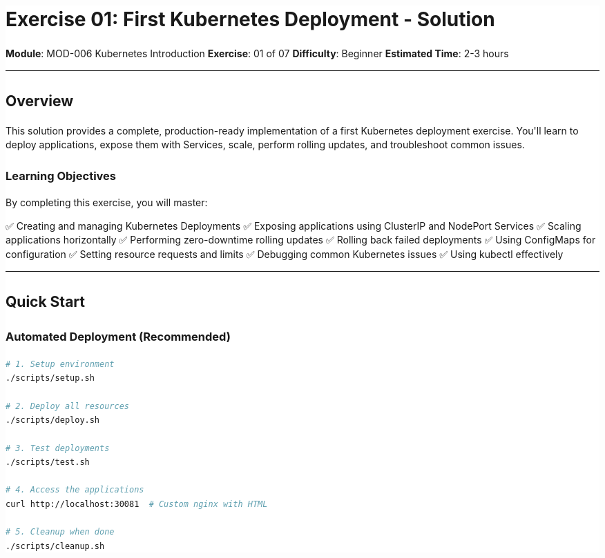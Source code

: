 # Exercise 01: First Kubernetes Deployment - Solution

**Module**: MOD-006 Kubernetes Introduction
**Exercise**: 01 of 07
**Difficulty**: Beginner
**Estimated Time**: 2-3 hours

---

## Overview

This solution provides a complete, production-ready implementation of a first Kubernetes deployment exercise. You'll learn to deploy applications, expose them with Services, scale, perform rolling updates, and troubleshoot common issues.

### Learning Objectives

By completing this exercise, you will master:

✅ Creating and managing Kubernetes Deployments
✅ Exposing applications using ClusterIP and NodePort Services
✅ Scaling applications horizontally
✅ Performing zero-downtime rolling updates
✅ Rolling back failed deployments
✅ Using ConfigMaps for configuration
✅ Setting resource requests and limits
✅ Debugging common Kubernetes issues
✅ Using kubectl effectively

---

## Quick Start

### Automated Deployment (Recommended)

```bash
# 1. Setup environment
./scripts/setup.sh

# 2. Deploy all resources
./scripts/deploy.sh

# 3. Test deployments
./scripts/test.sh

# 4. Access the applications
curl http://localhost:30081  # Custom nginx with HTML

# 5. Cleanup when done
./scripts/cleanup.sh
```

